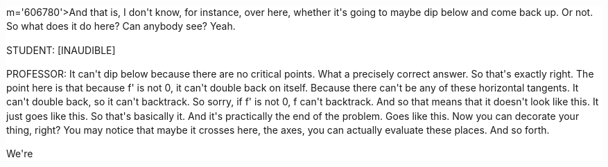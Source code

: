   m='606780'>And</span> <span m='606980'>that</span> <span m='607360'>is,</span>
  <span m='608050'>I</span> <span m='608180'>don't</span> <span
  m='608480'>know,</span> <span m='609000'>for</span> <span
  m='609140'>instance,</span> <span m='609540'>over</span> <span
  m='609750'>here,</span> <span m='610160'>whether</span> <span
  m='610600'>it's</span> <span m='610820'>going</span> <span
  m='610950'>to</span> <span m='611020'>maybe</span> <span m='611120'>dip</span>
  <span m='611260'>below</span> <span m='611650'>and</span> <span
  m='612030'>come</span> <span m='612270'>back</span> <span
  m='612660'>up.</span> <span m='614230'>Or</span> <span m='614390'>not.</span>
  <span m='616930'>So</span> <span m='618480'>what</span> <span
  m='618690'>does</span> <span m='618800'>it</span> <span m='618890'>do</span>
  <span m='619110'>here?</span> <span m='620140'>Can</span> <span
  m='620450'>anybody</span> <span m='620840'>see?</span> <span
  m='625040'>Yeah.</span> </p><p><span m='625250'>STUDENT: [INAUDIBLE]</span>
  </p><p><span m='629900'>PROFESSOR: It can't</span> <span m='632060'>dip below
  because there are no critical points.</span> <span m='632380'>What</span>
  <span m='632580'>a precisely</span> <span m='633260'>correct</span> <span
  m='633720'>answer.</span> <span m='634540'>So</span> <span
  m='634820'>that's</span> <span m='635130'>exactly</span> <span
  m='635840'>right.</span> <span m='636730'>The</span> <span
  m='636920'>point</span> <span m='637310'>here</span> <span
  m='637690'>is</span> <span m='638320'>that</span> <span
  m='638550'>because</span> <span m='639760'>f'</span> <span
  m='640090'>is</span> <span m='640940'>not</span> <span m='641440'>0,</span>
  <span m='643390'>it</span> <span m='643570'>can't</span> <span
  m='644020'>double</span> <span m='644260'>back</span> <span
  m='644570'>on</span> <span m='644680'>itself.</span> <span
  m='645020'>Because</span> <span m='645280'>there</span> <span m='645720'>can't
  be</span> <span m='645870'>any</span> <span m='646030'>of</span> <span
  m='646110'>these</span> <span m='646290'>horizontal</span> <span
  m='647030'>tangents.</span> <span m='649790'>It</span> <span
  m='649900'>can't</span> <span m='650230'>double</span> <span
  m='650480'>back,</span> <span m='651220'>so</span> <span m='651550'>it</span>
  <span m='651740'>can't</span> <span m='655310'>backtrack.</span> <span
  m='660560'>So</span> <span m='660810'>sorry,</span> <span m='661180'>if</span>
  <span m='661430'>f'</span> <span m='662000'>is</span> <span
  m='662130'>not</span> <span m='662420'>0,</span> <span m='662720'>f</span>
  <span m='663160'>can't</span> <span m='663550'>backtrack.</span> <span
  m='667190'>And</span> <span m='667400'>so</span> <span m='667560'>that</span>
  <span m='667850'>means</span> <span m='668150'>that</span> <span
  m='668270'>it</span> <span m='668350'>doesn't</span> <span
  m='668590'>look</span> <span m='668720'>like</span> <span
  m='669000'>this.</span> <span m='669410'>It</span> <span
  m='669560'>just</span> <span m='669980'>goes</span> <span
  m='672830'>like</span> <span m='673070'>this.</span> <span
  m='674320'>So</span> <span m='674450'>that's</span> <span
  m='674640'>basically</span> <span m='675160'>it.</span> <span m='675690'>And
  it's</span> <span m='675840'>practically</span> <span m='676430'>the</span>
  <span m='676550'>end of the</span> <span m='676740'>problem.</span> <span
  m='677630'>Goes</span> <span m='677870'>like</span> <span
  m='678150'>this.</span> <span m='679500'>Now</span> <span
  m='680020'>you</span> <span m='680200'>can</span> <span
  m='680370'>decorate</span> <span m='680960'>your</span> <span
  m='681370'>thing,</span> <span m='681540'>right?</span> <span m='681870'>You
  may</span> <span m='682020'>notice</span> <span m='682400'>that</span> <span
  m='682620'>maybe</span> <span m='682800'>it</span> <span
  m='683000'>crosses</span> <span m='683710'>here,</span> <span
  m='683890'>the</span> <span m='684050'>axes,</span> <span
  m='684450'>you</span> <span m='684540'>can</span> <span
  m='684660'>actually</span> <span m='685010'>evaluate</span> <span
  m='685710'>these</span> <span m='685970'>places.</span> <span
  m='686790'>And</span> <span m='686990'>so</span> <span
  m='687150'>forth.</span> </p><p><span m='687500'>We're</span> <span